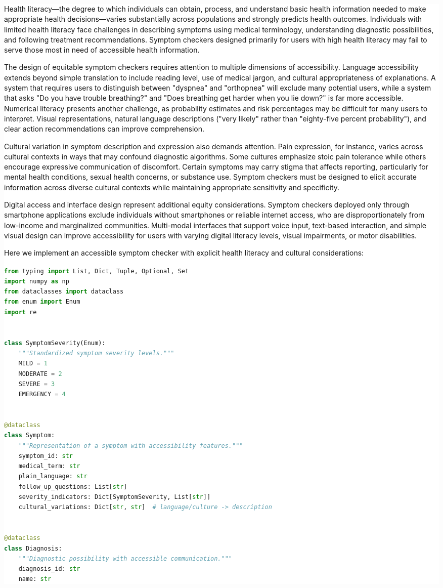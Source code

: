 Health literacy—the degree to which individuals can obtain, process, and understand basic health information needed to make appropriate health decisions—varies substantially across populations and strongly predicts health outcomes. Individuals with limited health literacy face challenges in describing symptoms using medical terminology, understanding diagnostic possibilities, and following treatment recommendations. Symptom checkers designed primarily for users with high health literacy may fail to serve those most in need of accessible health information.

The design of equitable symptom checkers requires attention to multiple dimensions of accessibility. Language accessibility extends beyond simple translation to include reading level, use of medical jargon, and cultural appropriateness of explanations. A system that requires users to distinguish between "dyspnea" and "orthopnea" will exclude many potential users, while a system that asks "Do you have trouble breathing?" and "Does breathing get harder when you lie down?" is far more accessible. Numerical literacy presents another challenge, as probability estimates and risk percentages may be difficult for many users to interpret. Visual representations, natural language descriptions ("very likely" rather than "eighty-five percent probability"), and clear action recommendations can improve comprehension.

Cultural variation in symptom description and expression also demands attention. Pain expression, for instance, varies across cultural contexts in ways that may confound diagnostic algorithms. Some cultures emphasize stoic pain tolerance while others encourage expressive communication of discomfort. Certain symptoms may carry stigma that affects reporting, particularly for mental health conditions, sexual health concerns, or substance use. Symptom checkers must be designed to elicit accurate information across diverse cultural contexts while maintaining appropriate sensitivity and specificity.

Digital access and interface design represent additional equity considerations. Symptom checkers deployed only through smartphone applications exclude individuals without smartphones or reliable internet access, who are disproportionately from low-income and marginalized communities. Multi-modal interfaces that support voice input, text-based interaction, and simple visual design can improve accessibility for users with varying digital literacy levels, visual impairments, or motor disabilities.

Here we implement an accessible symptom checker with explicit health literacy and cultural considerations:

```python
from typing import List, Dict, Tuple, Optional, Set
import numpy as np
from dataclasses import dataclass
from enum import Enum
import re


class SymptomSeverity(Enum):
    """Standardized symptom severity levels."""
    MILD = 1
    MODERATE = 2
    SEVERE = 3
    EMERGENCY = 4


@dataclass
class Symptom:
    """Representation of a symptom with accessibility features."""
    symptom_id: str
    medical_term: str
    plain_language: str
    follow_up_questions: List[str]
    severity_indicators: Dict[SymptomSeverity, List[str]]
    cultural_variations: Dict[str, str]  # language/culture -> description


@dataclass
class Diagnosis:
    """Diagnostic possibility with accessible communication."""
    diagnosis_id: str
    name: str
```